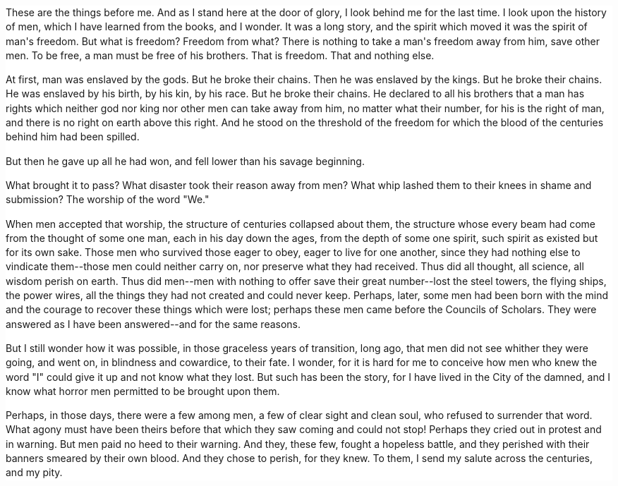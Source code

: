 These are the things before me. And as I stand here at the door of
glory, I look behind me for the last time. I look upon the history of
men, which I have learned from the books, and I wonder. It was a long
story, and the spirit which moved it was the spirit of man's freedom.
But what is freedom? Freedom from what? There is nothing to take a man's
freedom away from him, save other men. To be free, a man must be free of
his brothers. That is freedom. That and nothing else.

At first, man was enslaved by the gods. But he broke their chains. Then
he was enslaved by the kings. But he broke their chains. He was enslaved
by his birth, by his kin, by his race. But he broke their chains. He
declared to all his brothers that a man has rights which neither god nor
king nor other men can take away from him, no matter what their number,
for his is the right of man, and there is no right on earth above this
right. And he stood on the threshold of the freedom for which the blood
of the centuries behind him had been spilled.

But then he gave up all he had won, and fell lower than his savage
beginning.

What brought it to pass? What disaster took their reason away from
men? What whip lashed them to their knees in shame and submission? The
worship of the word "We."

When men accepted that worship, the structure of centuries collapsed
about them, the structure whose every beam had come from the thought of
some one man, each in his day down the ages, from the depth of some
one spirit, such spirit as existed but for its own sake. Those men who
survived those eager to obey, eager to live for one another, since they
had nothing else to vindicate them--those men could neither carry on,
nor preserve what they had received. Thus did all thought, all science,
all wisdom perish on earth. Thus did men--men with nothing to offer save
their great number--lost the steel towers, the flying ships, the
power wires, all the things they had not created and could never keep.
Perhaps, later, some men had been born with the mind and the courage to
recover these things which were lost; perhaps these men came before the
Councils of Scholars. They were answered as I have been answered--and
for the same reasons.

But I still wonder how it was possible, in those graceless years of
transition, long ago, that men did not see whither they were going, and
went on, in blindness and cowardice, to their fate. I wonder, for it is
hard for me to conceive how men who knew the word "I" could give it up
and not know what they lost. But such has been the story, for I have
lived in the City of the damned, and I know what horror men permitted to
be brought upon them.

Perhaps, in those days, there were a few among men, a few of clear sight
and clean soul, who refused to surrender that word. What agony must
have been theirs before that which they saw coming and could not stop!
Perhaps they cried out in protest and in warning. But men paid no heed
to their warning. And they, these few, fought a hopeless battle, and
they perished with their banners smeared by their own blood. And they
chose to perish, for they knew. To them, I send my salute across the
centuries, and my pity.
